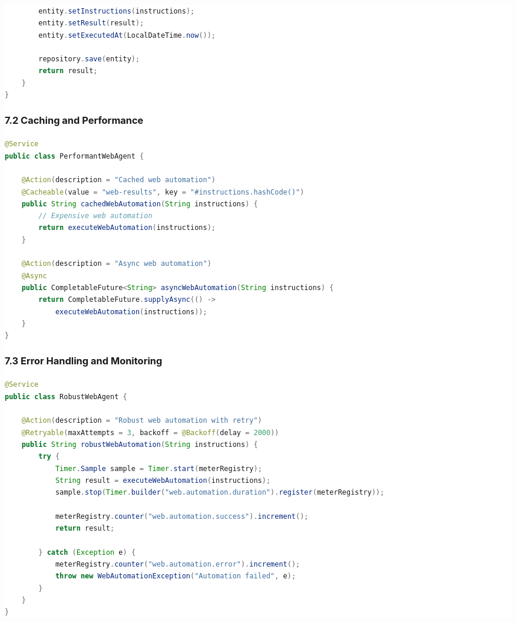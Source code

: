 ```java
        entity.setInstructions(instructions);
        entity.setResult(result);
        entity.setExecutedAt(LocalDateTime.now());
        
        repository.save(entity);
        return result;
    }
}
```

### 7.2 Caching and Performance
```java
@Service
public class PerformantWebAgent {
    
    @Action(description = "Cached web automation")
    @Cacheable(value = "web-results", key = "#instructions.hashCode()")
    public String cachedWebAutomation(String instructions) {
        // Expensive web automation
        return executeWebAutomation(instructions);
    }
    
    @Action(description = "Async web automation")
    @Async
    public CompletableFuture<String> asyncWebAutomation(String instructions) {
        return CompletableFuture.supplyAsync(() -> 
            executeWebAutomation(instructions));
    }
}
```

### 7.3 Error Handling and Monitoring
```java
@Service
public class RobustWebAgent {
    
    @Action(description = "Robust web automation with retry")
    @Retryable(maxAttempts = 3, backoff = @Backoff(delay = 2000))
    public String robustWebAutomation(String instructions) {
        try {
            Timer.Sample sample = Timer.start(meterRegistry);
            String result = executeWebAutomation(instructions);
            sample.stop(Timer.builder("web.automation.duration").register(meterRegistry));
            
            meterRegistry.counter("web.automation.success").increment();
            return result;
            
        } catch (Exception e) {
            meterRegistry.counter("web.automation.error").increment();
            throw new WebAutomationException("Automation failed", e);
        }
    }
}
```
